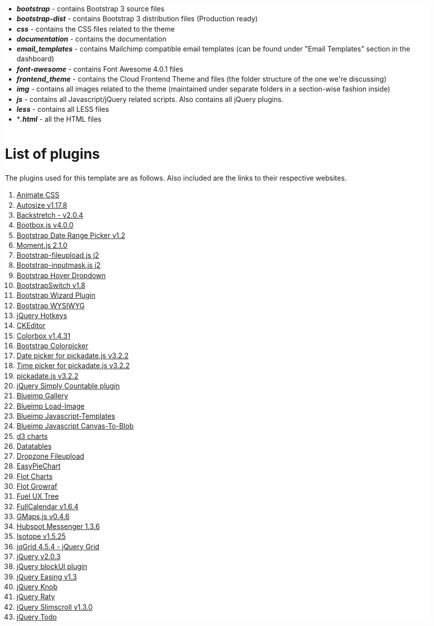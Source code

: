 - ***bootstrap*** - contains Bootstrap 3 source files
- ***bootstrap-dist*** - contains Bootstrap 3 distribution files (Production ready)
- ***css*** - contains the CSS files related to the theme
- ***documentation*** - contains the documentation
- ***email_templates*** - contains Mailchimp compatible email templates (can be found under "Email Templates" section in the dashboard)
- ***font-awesome*** - contains Font Awesome 4.0.1 files
- ***frontend_theme*** - contains the Cloud Frontend Theme and files (the folder structure of the one we're discussing)
- ***img*** - contains all images related to the theme (maintained under separate folders in a  section-wise fashion inside)
- ***js*** - contains all Javascript/jQuery related scripts. Also contains all jQuery plugins.
- ***less*** - contains all LESS files
- ****.html*** - all the HTML files 

# List of plugins #
The plugins used for this template are as follows. Also included are the links to their respective websites.

1. [Animate CSS](daneden.me/animate/‎)
2. [Autosize v1.17.8](http://www.jacklmoore.com/autosize "Autosize v1.17.8")
2. [Backstretch - v2.0.4](http://srobbin.com/jquery-plugins/backstretch/)
3. [Bootbox.js v4.0.0](http://bootboxjs.com)
4. [Bootstrap Date Range Picker v1.2](http://www.dangrossman.info/)
5. [Moment.js 2.1.0](http://momentjs.com)
6. [Bootstrap-fileupload.js j2](http://jasny.github.com/bootstrap/javascript.html#fileupload)
7. [Bootstrap-inputmask.js j2](http://twitter.github.com/bootstrap/javascript.html#tooltips)
8. [Bootstrap Hover Dropdown](http://cameronspear.com/blog/twitter-bootstrap-dropdown-on-hover-plugin/)
9. [BootstrapSwitch v1.8](http://www.larentis.eu/)
10. [Bootstrap Wizard Plugin](http://github.com/VinceG/twitter-bootstrap-wizard)
11. [Bootstrap WYSIWYG](http://github.com/mindmup/bootstrap-wysiwyg)
12. [jQuery Hotkeys](https://github.com/jeresig/jquery.hotkeys)
13. [CKEditor](http://ckeditor.com)
14. [Colorbox v1.4.31](http://www.jacklmoore.com/colorbox)
15. [Bootstrap Colorpicker](http://www.eyecon.ro/bootstrap-colorpicker)
16. [Date picker for pickadate.js v3.2.2](http://amsul.github.io/pickadate.js/date.htm)
17. [Time picker for pickadate.js v3.2.2](http://amsul.github.io/pickadate.js/time.htm)
18. [pickadate.js v3.2.2](http://amsul.github.io/pickadate.js)
16. [jQuery Simply Countable plugin](http://github.com/aaronrussell/jquery-simply-countable/)
17. [Blueimp Gallery](https://github.com/blueimp/Gallery)
18. [Blueimp Load-Image](https://github.com/blueimp/JavaScript-Load-Image)
19. [Blueimp Javascript-Templates](http://blueimp.github.io/JavaScript-Templates/)
20. [Blueimp Javascript Canvas-To-Blob](https://github.com/blueimp/JavaScript-Canvas-to-Blob)
17. [d3 charts](d3js.org/)
18. [Datatables](http://www.datatables.net)
22. [Dropzone Fileupload](www.dropzonejs.com/‎)
23. [EasyPieChart](http://robert-fleischmann.de)
24. [Flot Charts](www.flotcharts.org)
25. [Flot Growraf](thgreasi.github.io/growraf/growraf.html‎)
26. [Fuel UX Tree](https://github.com/ExactTarget/fuelux)
27. [FullCalendar v1.6.4](http://arshaw.com/fullcalendar/)
28. [GMaps.js v0.4.6](http://hpneo.github.com/gmaps/)
29. [Hubspot Messenger 1.3.6](https://github.com/HubSpot/messenger‎)
30. [Isotope v1.5.25](http://isotope.metafizzy.co)
31. [jqGrid  4.5.4 - jQuery Grid](www.trirand.com/‎)
32. [jQuery v2.0.3](jquery.org)
33. [jQuery blockUI plugin](http://malsup.com/jquery/block/)
34. [jQuery Easing v1.3](http://gsgd.co.uk/sandbox/jquery/easing/)
35. [jQuery Knob](https://github.com/aterrien/jQuery-Knob‎)
36. [jQuery Raty](https://github.com/wbotelhos/raty‎)
37. [jQuery Slimscroll v1.3.0](http://rocha.la/jQuery-slimScroll)
38. [jQuery Todo](https://github.com/paddyduke/jquery-todo)
